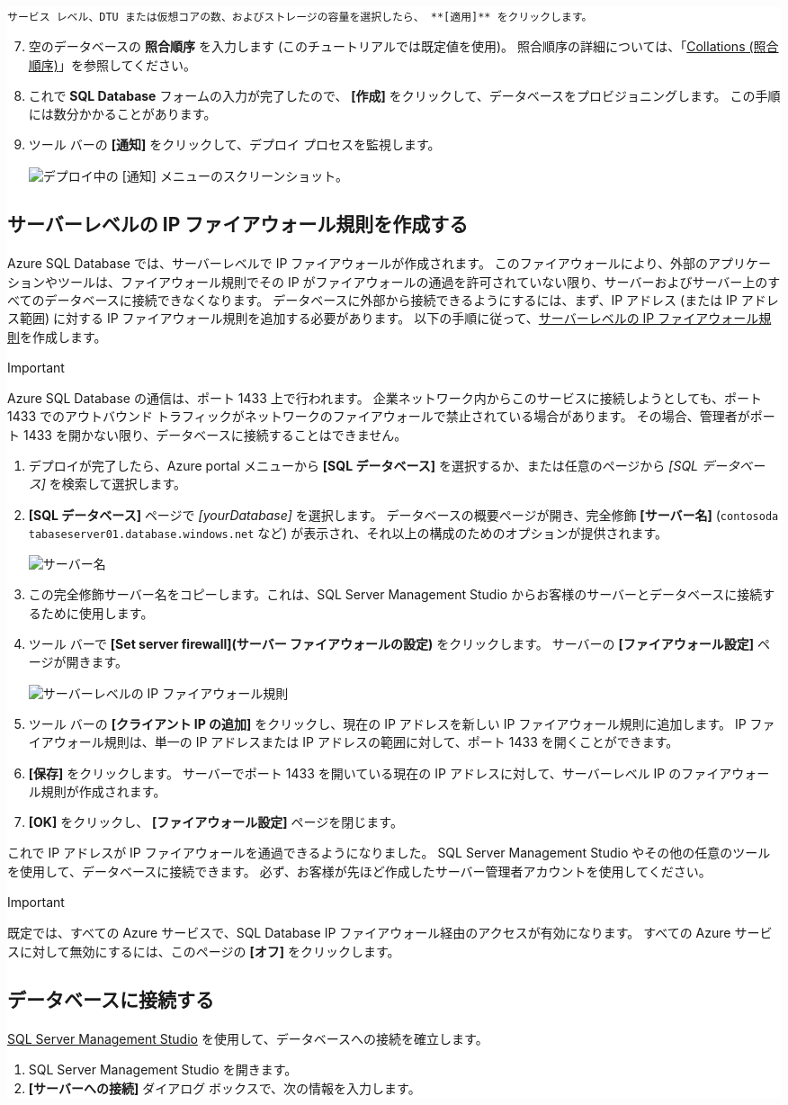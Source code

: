     サービス レベル、DTU または仮想コアの数、およびストレージの容量を選択したら、 **[適用]** をクリックします。

7. 空のデータベースの **照合順序** を入力します (このチュートリアルでは既定値を使用)。 照合順序の詳細については、「[Collations (照合順序)](/sql/t-sql/statements/collations)」を参照してください。

8. これで **SQL Database** フォームの入力が完了したので、 **[作成]** をクリックして、データベースをプロビジョニングします。 この手順には数分かかることがあります。

9. ツール バーの **[通知]** をクリックして、デプロイ プロセスを監視します。

   ![デプロイ中の [通知] メニューのスクリーンショット。](./media/design-first-database-tutorial/notification.png)

## <a name="create-a-server-level-ip-firewall-rule"></a>サーバーレベルの IP ファイアウォール規則を作成する

Azure SQL Database では、サーバーレベルで IP ファイアウォールが作成されます。 このファイアウォールにより、外部のアプリケーションやツールは、ファイアウォール規則でその IP がファイアウォールの通過を許可されていない限り、サーバーおよびサーバー上のすべてのデータベースに接続できなくなります。 データベースに外部から接続できるようにするには、まず、IP アドレス (または IP アドレス範囲) に対する IP ファイアウォール規則を追加する必要があります。 以下の手順に従って、[サーバーレベルの IP ファイアウォール規則](firewall-configure.md)を作成します。

> [!IMPORTANT]
> Azure SQL Database の通信は、ポート 1433 上で行われます。 企業ネットワーク内からこのサービスに接続しようとしても、ポート 1433 でのアウトバウンド トラフィックがネットワークのファイアウォールで禁止されている場合があります。 その場合、管理者がポート 1433 を開かない限り、データベースに接続することはできません。

1. デプロイが完了したら、Azure portal メニューから **[SQL データベース]** を選択するか、または任意のページから *[SQL データベース]* を検索して選択します。  

1. **[SQL データベース]** ページで *[yourDatabase]* を選択します。 データベースの概要ページが開き、完全修飾 **[サーバー名]** (`contosodatabaseserver01.database.windows.net` など) が表示され、それ以上の構成のためのオプションが提供されます。

   ![サーバー名](./media/design-first-database-tutorial/server-name.png)

1. この完全修飾サーバー名をコピーします。これは、SQL Server Management Studio からお客様のサーバーとデータベースに接続するために使用します。

1. ツール バーで **[Set server firewall]\(サーバー ファイアウォールの設定\)** をクリックします。 サーバーの **[ファイアウォール設定]** ページが開きます。

   ![サーバーレベルの IP ファイアウォール規則](./media/design-first-database-tutorial/server-firewall-rule.png)

1. ツール バーの **[クライアント IP の追加]** をクリックし、現在の IP アドレスを新しい IP ファイアウォール規則に追加します。 IP ファイアウォール規則は、単一の IP アドレスまたは IP アドレスの範囲に対して、ポート 1433 を開くことができます。

1. **[保存]** をクリックします。 サーバーでポート 1433 を開いている現在の IP アドレスに対して、サーバーレベル IP のファイアウォール規則が作成されます。

1. **[OK]** をクリックし、 **[ファイアウォール設定]** ページを閉じます。

これで IP アドレスが IP ファイアウォールを通過できるようになりました。 SQL Server Management Studio やその他の任意のツールを使用して、データベースに接続できます。 必ず、お客様が先ほど作成したサーバー管理者アカウントを使用してください。

> [!IMPORTANT]
> 既定では、すべての Azure サービスで、SQL Database IP ファイアウォール経由のアクセスが有効になります。 すべての Azure サービスに対して無効にするには、このページの **[オフ]** をクリックします。

## <a name="connect-to-the-database"></a>データベースに接続する

[SQL Server Management Studio](/sql/ssms/sql-server-management-studio-ssms) を使用して、データベースへの接続を確立します。

1. SQL Server Management Studio を開きます。
2. **[サーバーへの接続]** ダイアログ ボックスで、次の情報を入力します。
